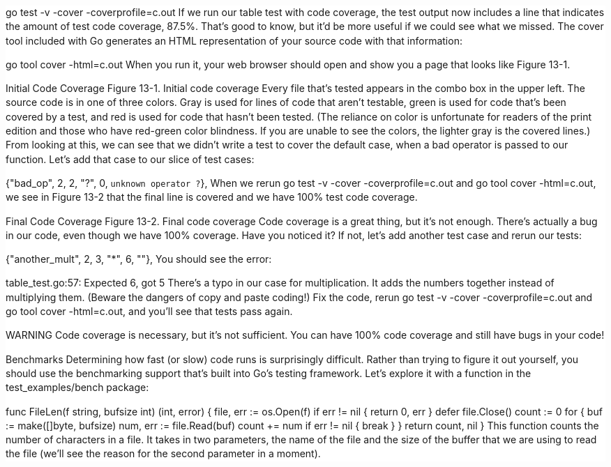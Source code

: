 go test -v -cover -coverprofile=c.out
If we run our table test with code coverage, the test output now includes a line that indicates the amount of test code coverage, 87.5%. That’s good to know, but it’d be more useful if we could see what we missed. The cover tool included with Go generates an HTML representation of your source code with that information:

go tool cover -html=c.out
When you run it, your web browser should open and show you a page that looks like Figure 13-1.

Initial Code Coverage
Figure 13-1. Initial code coverage
Every file that’s tested appears in the combo box in the upper left. The source code is in one of three colors. Gray is used for lines of code that aren’t testable, green is used for code that’s been covered by a test, and red is used for code that hasn’t been tested. (The reliance on color is unfortunate for readers of the print edition and those who have red-green color blindness. If you are unable to see the colors, the lighter gray is the covered lines.) From looking at this, we can see that we didn’t write a test to cover the default case, when a bad operator is passed to our function. Let’s add that case to our slice of test cases:

{"bad_op", 2, 2, "?", 0, `unknown operator ?`},
When we rerun go test -v -cover -coverprofile=c.out and go tool cover -html=c.out, we see in Figure 13-2 that the final line is covered and we have 100% test code coverage.

Final Code Coverage
Figure 13-2. Final code coverage
Code coverage is a great thing, but it’s not enough. There’s actually a bug in our code, even though we have 100% coverage. Have you noticed it? If not, let’s add another test case and rerun our tests:

{"another_mult", 2, 3, "*", 6, ""},
You should see the error:

table_test.go:57: Expected 6, got 5
There’s a typo in our case for multiplication. It adds the numbers together instead of multiplying them. (Beware the dangers of copy and paste coding!) Fix the code, rerun go test -v -cover -coverprofile=c.out and go tool cover -html=c.out, and you’ll see that tests pass again.

WARNING
Code coverage is necessary, but it’s not sufficient. You can have 100% code coverage and still have bugs in your code!

Benchmarks
Determining how fast (or slow) code runs is surprisingly difficult. Rather than trying to figure it out yourself, you should use the benchmarking support that’s built into Go’s testing framework. Let’s explore it with a function in the test_examples/bench package:

func FileLen(f string, bufsize int) (int, error) {
    file, err := os.Open(f)
    if err != nil {
        return 0, err
    }
    defer file.Close()
    count := 0
    for {
        buf := make([]byte, bufsize)
        num, err := file.Read(buf)
        count += num
        if err != nil {
            break
        }
    }
    return count, nil
}
This function counts the number of characters in a file. It takes in two parameters, the name of the file and the size of the buffer that we are using to read the file (we’ll see the reason for the second parameter in a moment).
